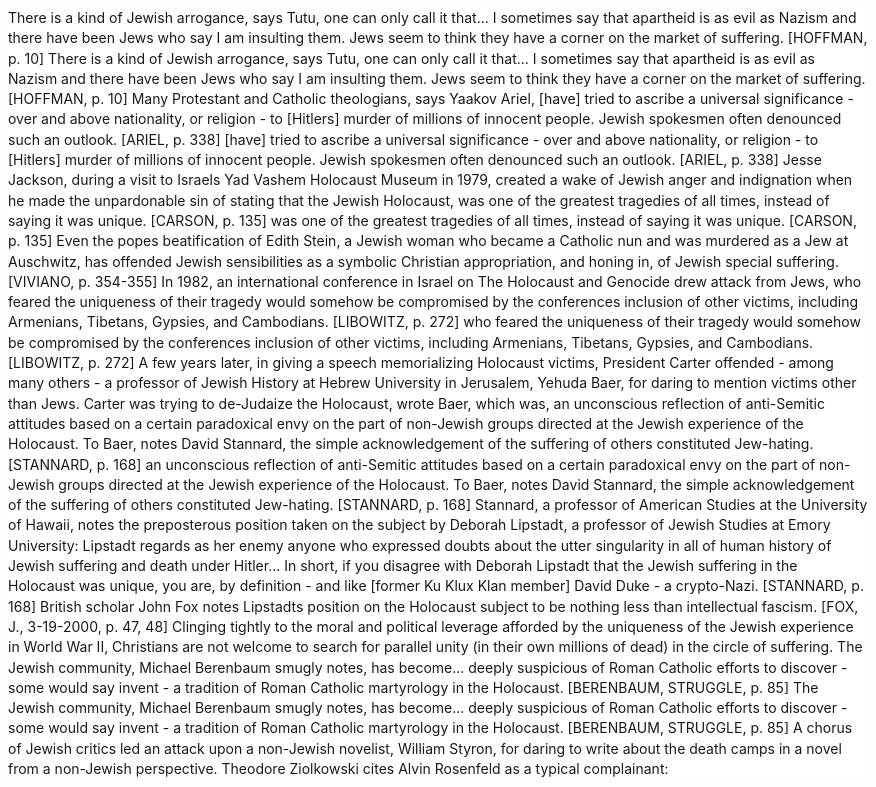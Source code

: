 There is a kind of Jewish arrogance, says Tutu, one can only call it that... I sometimes say that apartheid is as evil as Nazism and there have been Jews who say I am insulting them. Jews seem to think they have a corner on the market of suffering. [HOFFMAN, p. 10]
There is a kind of Jewish arrogance, says Tutu, one can only call it that... I sometimes say that apartheid is as evil as Nazism and there have been Jews who say I am insulting them. Jews seem to think they have a corner on the market of suffering.
[HOFFMAN, p. 10]
Many Protestant and Catholic theologians, says Yaakov Ariel,
[have] tried to ascribe a universal significance - over and above nationality, or religion - to [Hitlers] murder of millions of innocent people. Jewish spokesmen often denounced such an outlook. [ARIEL, p. 338]
[have] tried to ascribe a universal significance - over and above nationality, or religion - to [Hitlers] murder of millions of innocent people. Jewish spokesmen often denounced such an outlook.
[ARIEL, p. 338]
Jesse Jackson, during a visit to Israels Yad Vashem Holocaust Museum in 1979, created a wake of Jewish anger and indignation when he made the unpardonable sin of stating that the Jewish Holocaust,
was one of the greatest tragedies of all times, instead of saying it was unique. [CARSON, p. 135]
was one of the greatest tragedies of all times, instead of saying it was unique.
[CARSON, p. 135]
Even the popes beatification of Edith Stein, a Jewish woman who became a Catholic nun and was murdered as a Jew at Auschwitz, has offended Jewish sensibilities as a symbolic Christian appropriation, and honing in, of Jewish special suffering. [VIVIANO, p. 354-355] In 1982, an international conference in Israel on The Holocaust and Genocide drew attack from Jews,
who feared the uniqueness of their tragedy would somehow be compromised by the conferences inclusion of other victims, including Armenians, Tibetans, Gypsies, and Cambodians. [LIBOWITZ, p. 272]
who feared the uniqueness of their tragedy would somehow be compromised by the conferences inclusion of other victims, including Armenians, Tibetans, Gypsies, and Cambodians.
[LIBOWITZ, p. 272]
A few years later, in giving a speech memorializing Holocaust victims, President Carter offended - among many others - a professor of Jewish History at Hebrew University in Jerusalem, Yehuda Baer, for daring to mention victims other than Jews. Carter was trying to de-Judaize the Holocaust, wrote Baer, which was,
an unconscious reflection of anti-Semitic attitudes based on a certain paradoxical envy on the part of non-Jewish groups directed at the Jewish experience of the Holocaust. To Baer, notes David Stannard, the simple acknowledgement of the suffering of others constituted Jew-hating. [STANNARD, p. 168]
an unconscious reflection of anti-Semitic attitudes based on a certain paradoxical envy on the part of non-Jewish groups directed at the Jewish experience of the Holocaust.
To Baer, notes David Stannard, the simple acknowledgement of the suffering of others constituted Jew-hating.
[STANNARD, p. 168]
Stannard, a professor of American Studies at the University of Hawaii, notes the preposterous position taken on the subject by Deborah Lipstadt, a professor of Jewish Studies at Emory University:
Lipstadt regards as her enemy anyone who expressed doubts about the utter singularity in all of human history of Jewish suffering and death under Hitler... In short, if you disagree with Deborah Lipstadt that the Jewish suffering in the Holocaust was unique, you are, by definition - and like [former Ku Klux Klan member] David Duke - a crypto-Nazi. [STANNARD, p. 168]
British scholar John Fox notes Lipstadts position on the Holocaust subject to be nothing less than intellectual fascism. [FOX, J., 3-19-2000, p. 47, 48] Clinging tightly to the moral and political leverage afforded by the uniqueness of the Jewish experience in World War II, Christians are not welcome to search for parallel unity (in their own millions of dead) in the circle of suffering.
The Jewish community, Michael Berenbaum smugly notes, has become... deeply suspicious of Roman Catholic efforts to discover - some would say invent - a tradition of Roman Catholic martyrology in the Holocaust. [BERENBAUM, STRUGGLE, p. 85]
The Jewish community, Michael Berenbaum smugly notes, has become... deeply suspicious of Roman Catholic efforts to discover - some would say invent - a tradition of Roman Catholic martyrology in the Holocaust.
[BERENBAUM, STRUGGLE, p. 85]
A chorus of Jewish critics led an attack upon a non-Jewish novelist, William Styron, for daring to write about the death camps in a novel from a non-Jewish perspective. Theodore Ziolkowski cites Alvin Rosenfeld as a typical complainant: